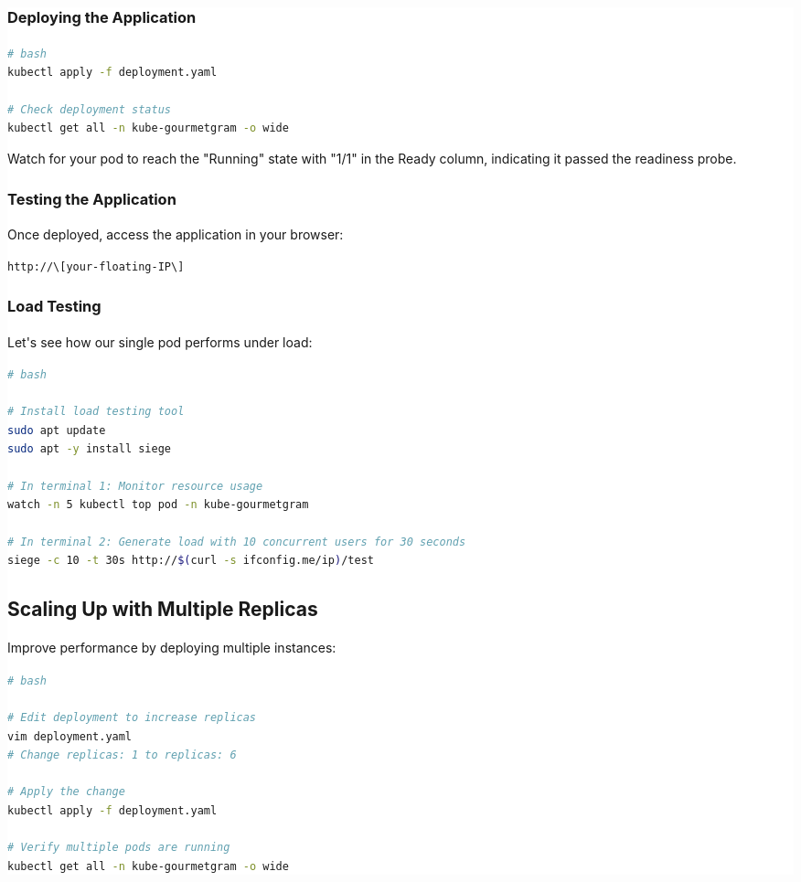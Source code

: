  
### Deploying the Application
 
```sh
# bash
kubectl apply -f deployment.yaml

# Check deployment status
kubectl get all -n kube-gourmetgram -o wide
```
 
Watch for your pod to reach the "Running" state with "1/1" in the Ready column, indicating it passed the readiness probe.
 
### Testing the Application
 
Once deployed, access the application in your browser:
 
```
http://\[your-floating-IP\]
```
 
### Load Testing
 
Let's see how our single pod performs under load:
 
```sh
# bash

# Install load testing tool
sudo apt update
sudo apt -y install siege

# In terminal 1: Monitor resource usage
watch -n 5 kubectl top pod -n kube-gourmetgram

# In terminal 2: Generate load with 10 concurrent users for 30 seconds
siege -c 10 -t 30s http://$(curl -s ifconfig.me/ip)/test
```
 
 
Scaling Up with Multiple Replicas
---------------------------------
 
Improve performance by deploying multiple instances:
 
```sh
# bash

# Edit deployment to increase replicas
vim deployment.yaml
# Change replicas: 1 to replicas: 6

# Apply the change
kubectl apply -f deployment.yaml

# Verify multiple pods are running
kubectl get all -n kube-gourmetgram -o wide
```
 